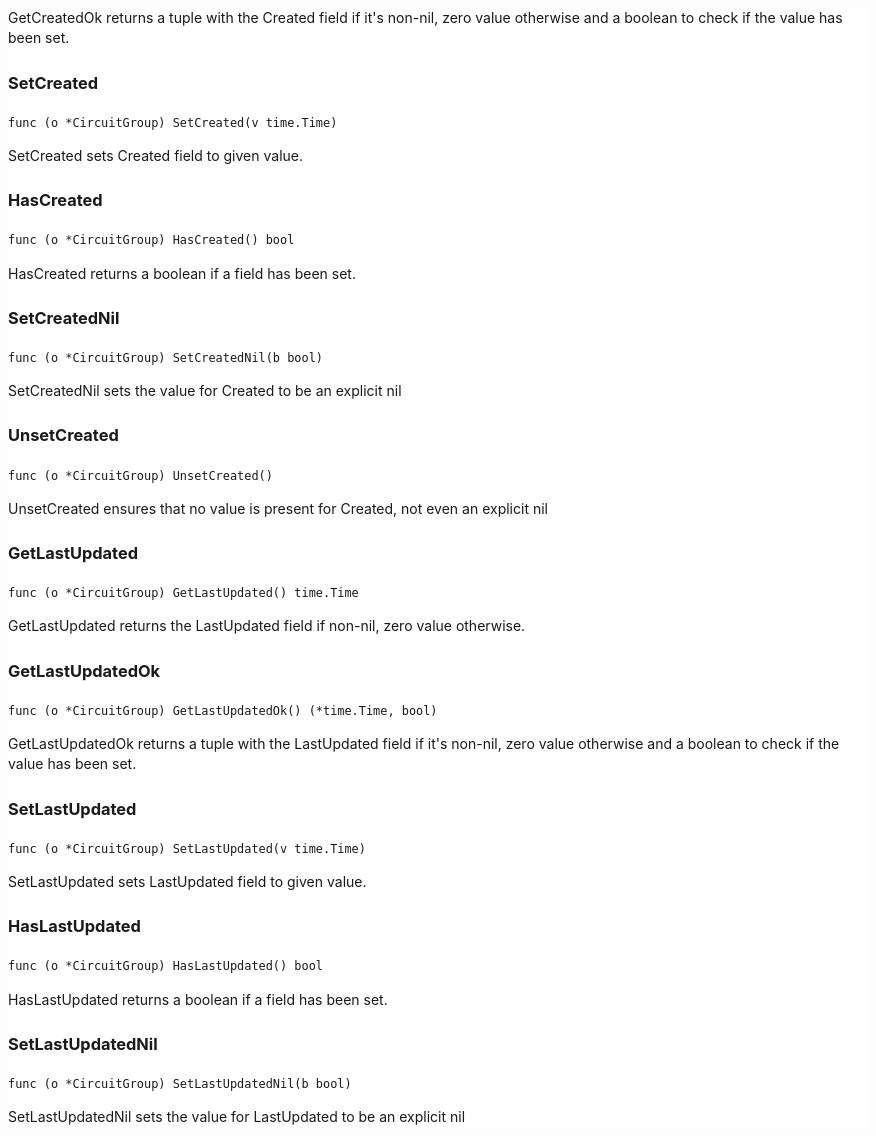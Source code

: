 GetCreatedOk returns a tuple with the Created field if it's non-nil, zero value otherwise
and a boolean to check if the value has been set.

### SetCreated

`func (o *CircuitGroup) SetCreated(v time.Time)`

SetCreated sets Created field to given value.

### HasCreated

`func (o *CircuitGroup) HasCreated() bool`

HasCreated returns a boolean if a field has been set.

### SetCreatedNil

`func (o *CircuitGroup) SetCreatedNil(b bool)`

 SetCreatedNil sets the value for Created to be an explicit nil

### UnsetCreated
`func (o *CircuitGroup) UnsetCreated()`

UnsetCreated ensures that no value is present for Created, not even an explicit nil
### GetLastUpdated

`func (o *CircuitGroup) GetLastUpdated() time.Time`

GetLastUpdated returns the LastUpdated field if non-nil, zero value otherwise.

### GetLastUpdatedOk

`func (o *CircuitGroup) GetLastUpdatedOk() (*time.Time, bool)`

GetLastUpdatedOk returns a tuple with the LastUpdated field if it's non-nil, zero value otherwise
and a boolean to check if the value has been set.

### SetLastUpdated

`func (o *CircuitGroup) SetLastUpdated(v time.Time)`

SetLastUpdated sets LastUpdated field to given value.

### HasLastUpdated

`func (o *CircuitGroup) HasLastUpdated() bool`

HasLastUpdated returns a boolean if a field has been set.

### SetLastUpdatedNil

`func (o *CircuitGroup) SetLastUpdatedNil(b bool)`

 SetLastUpdatedNil sets the value for LastUpdated to be an explicit nil

